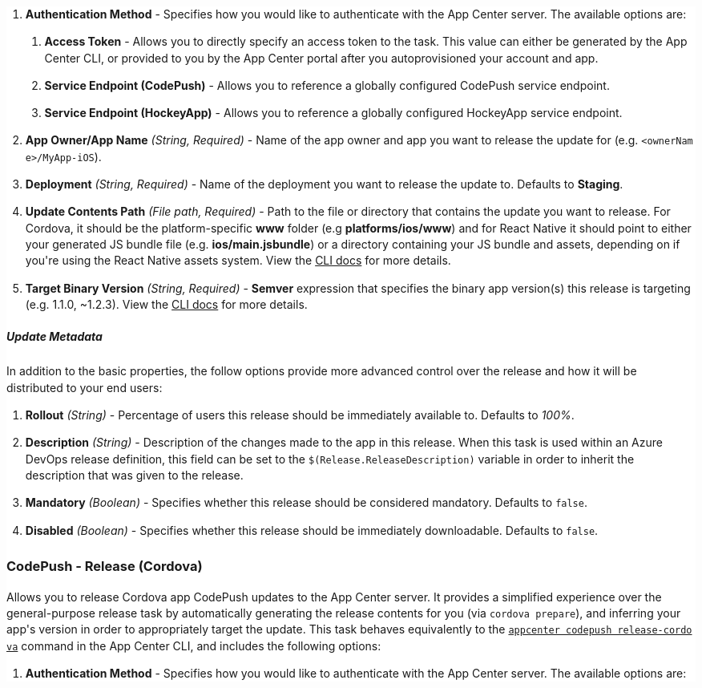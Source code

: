 1. **Authentication Method** - Specifies how you would like to authenticate with the App Center server. The available options are:

   1. **Access Token** - Allows you to directly specify an access token to the task. This value can either be generated by the App Center CLI, or provided to you by the App Center portal after you autoprovisioned your account and app.

   2. **Service Endpoint (CodePush)** - Allows you to reference a globally configured CodePush service endpoint.

   3. **Service Endpoint (HockeyApp)** - Allows you to reference a globally configured HockeyApp service endpoint.

2. **App Owner/App Name** *(String, Required)* - Name of the app owner and app you want to release the update for (e.g. `<ownerName>/MyApp-iOS`).

3. **Deployment** *(String, Required)* - Name of the deployment you want to release the update to. Defaults to **Staging**.

4. **Update Contents Path** *(File path, Required)* - Path to the file or directory that contains the update you want to release. For Cordova, it should be the platform-specific **www** folder (e.g **platforms/ios/www**) and for React Native it should point to either your generated JS bundle file (e.g. **ios/main.jsbundle**) or a directory containing your JS bundle and assets, depending on if you're using the React Native assets system. View the [CLI docs](./cli.md#update-contents-parameter) for more details.

5. **Target Binary Version** *(String, Required)* - **Semver** expression that specifies the binary app version(s) this release is targeting (e.g. 1.1.0, ~1.2.3). View the [CLI docs](./cli.md#target-binary-version-parameter) for more details.

##### Update Metadata

In addition to the basic properties, the follow options provide more advanced control over the release and how it will be distributed to your end users:

1. **Rollout** *(String)* - Percentage of users this release should be immediately available to. Defaults to _100%_.

2. **Description** *(String)* - Description of the changes made to the app in this release. When this task is used within an Azure DevOps release definition, this field can be set to the `$(Release.ReleaseDescription)` variable in order to inherit the description that was given to the release.

3. **Mandatory** *(Boolean)* - Specifies whether this release should be considered mandatory. Defaults to `false`.

4. **Disabled** *(Boolean)* - Specifies whether this release should be immediately downloadable. Defaults to `false`.

### CodePush - Release (Cordova)

Allows you to release Cordova app CodePush updates to the App Center server. It provides a simplified experience over the general-purpose release task by automatically generating the release contents for you (via `cordova prepare`), and inferring your app's version in order to appropriately target the update. This task behaves equivalently to the [`appcenter codepush release-cordova`](./cli.md#releasing-updates-cordova) command in the App Center CLI, and includes the following options:

1. **Authentication Method** - Specifies how you would like to authenticate with the App Center server. The available options are:
